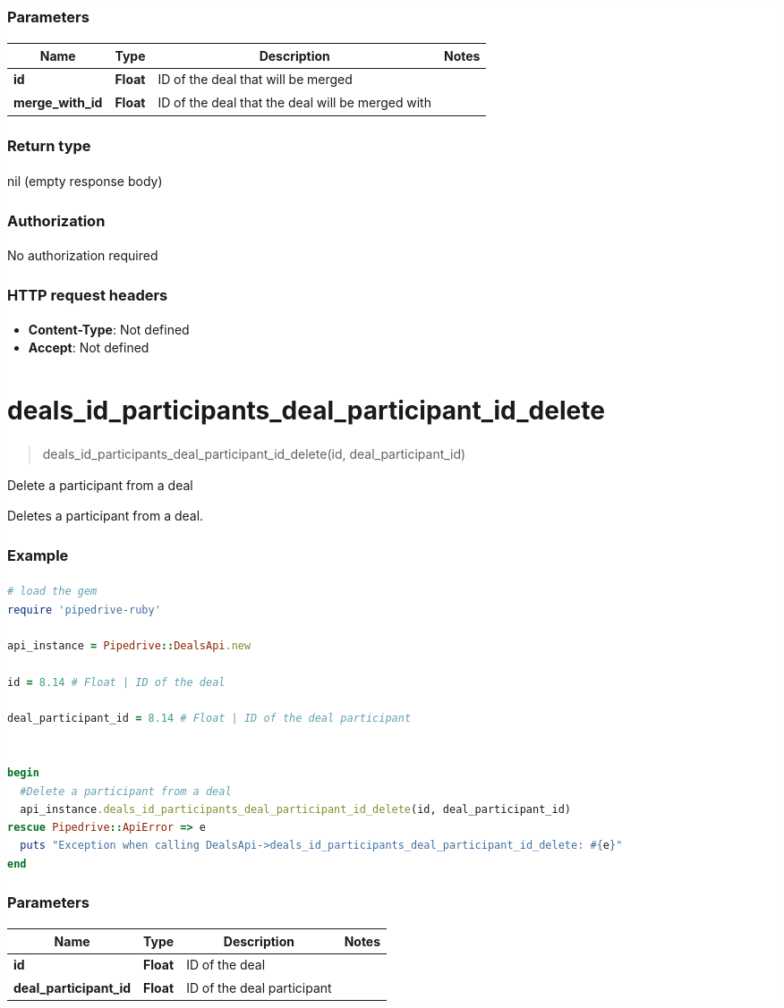 ### Parameters

Name | Type | Description  | Notes
------------- | ------------- | ------------- | -------------
 **id** | **Float**| ID of the deal that will be merged | 
 **merge_with_id** | **Float**| ID of the deal that the deal will be merged with | 

### Return type

nil (empty response body)

### Authorization

No authorization required

### HTTP request headers

 - **Content-Type**: Not defined
 - **Accept**: Not defined



# **deals_id_participants_deal_participant_id_delete**
> deals_id_participants_deal_participant_id_delete(id, deal_participant_id)

Delete a participant from a deal

Deletes a participant from a deal.

### Example
```ruby
# load the gem
require 'pipedrive-ruby'

api_instance = Pipedrive::DealsApi.new

id = 8.14 # Float | ID of the deal

deal_participant_id = 8.14 # Float | ID of the deal participant


begin
  #Delete a participant from a deal
  api_instance.deals_id_participants_deal_participant_id_delete(id, deal_participant_id)
rescue Pipedrive::ApiError => e
  puts "Exception when calling DealsApi->deals_id_participants_deal_participant_id_delete: #{e}"
end
```

### Parameters

Name | Type | Description  | Notes
------------- | ------------- | ------------- | -------------
 **id** | **Float**| ID of the deal | 
 **deal_participant_id** | **Float**| ID of the deal participant | 
